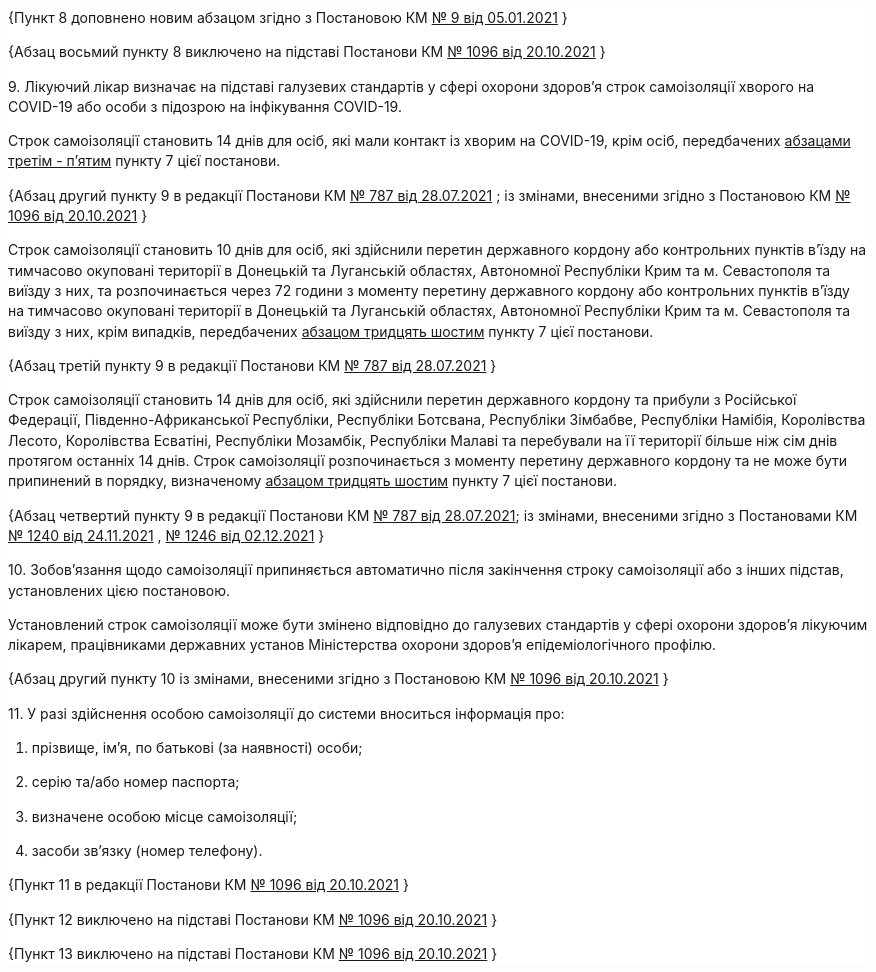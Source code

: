 {Пункт 8 доповнено новим абзацом згідно з Постановою КМ [№ 9 від 05.01.2021](/go/9-2021-%D0%BF) }

{Абзац восьмий пункту 8 виключено на підставі Постанови КМ [№ 1096 від 20.10.2021](/go/1096-2021-%D0%BF) }

9\. Лікуючий лікар визначає на підставі галузевих стандартів у сфері охорони здоров’я строк самоізоляції хворого на COVID-19 або особи з підозрою на інфікування COVID-19.

Строк самоізоляції становить 14 днів для осіб, які мали контакт із хворим на COVID-19, крім осіб, передбачених [абзацами третім - п’ятим](#n591) пункту 7 цієї постанови.

{Абзац другий пункту 9 в редакції Постанови КМ [№ 787 від 28.07.2021](/go/787-2021-%D0%BF) ; із змінами, внесеними згідно з Постановою КМ [№ 1096 від 20.10.2021](/go/1096-2021-%D0%BF) }

Строк самоізоляції становить 10 днів для осіб, які здійснили перетин державного кордону або контрольних пунктів в’їзду на тимчасово окуповані території в Донецькій та Луганській областях, Автономної Республіки Крим та м. Севастополя та виїзду з них, та розпочинається через 72 години з моменту перетину державного кордону або контрольних пунктів в’їзду на тимчасово окуповані території в Донецькій та Луганській областях, Автономної Республіки Крим та м. Севастополя та виїзду з них, крім випадків, передбачених [абзацом тридцять шостим](#n86) пункту 7 цієї постанови.

{Абзац третій пункту 9 в редакції Постанови КМ [№ 787 від 28.07.2021](/go/787-2021-%D0%BF) }

Строк самоізоляції становить 14 днів для осіб, які здійснили перетин державного кордону та прибули з Російської Федерації, Південно-Африканської Республіки, Республіки Ботсвана, Республіки Зімбабве, Республіки Намібія, Королівства Лесото, Королівства Есватіні, Республіки Мозамбік, Республіки Малаві та перебували на її території більше ніж сім днів протягом останніх 14 днів. Строк самоізоляції розпочинається з моменту перетину державного кордону та не може бути припинений в порядку, визначеному [абзацом тридцять шостим](#n86) пункту 7 цієї постанови.

{Абзац четвертий пункту 9 в редакції Постанови КМ [№ 787 від 28.07.2021](/go/787-2021-%D0%BF); із змінами, внесеними згідно з Постановами КМ [№ 1240 від 24.11.2021](/go/1240-2021-%D0%BF) , [№ 1246 від 02.12.2021](/go/1246-2021-%D0%BF) }

10\. Зобов’язання щодо самоізоляції припиняється автоматично після закінчення строку самоізоляції або з інших підстав, установлених цією постановою.

Установлений строк самоізоляції може бути змінено відповідно до галузевих стандартів у сфері охорони здоров’я лікуючим лікарем, працівниками державних установ Міністерства охорони здоров’я епідеміологічного профілю.

{Абзац другий пункту 10 із змінами, внесеними згідно з Постановою КМ [№ 1096 від 20.10.2021](/go/1096-2021-%D0%BF) }

11\. У разі здійснення особою самоізоляції до системи вноситься інформація про:

1) прізвище, ім’я, по батькові (за наявності) особи;

2) серію та/або номер паспорта;

3) визначене особою місце самоізоляції;

4) засоби зв’язку (номер телефону).

{Пункт 11 в редакції Постанови КМ [№ 1096 від 20.10.2021](/go/1096-2021-%D0%BF) }

{Пункт 12 виключено на підставі Постанови КМ [№ 1096 від 20.10.2021](/go/1096-2021-%D0%BF) }

{Пункт 13 виключено на підставі Постанови КМ [№ 1096 від 20.10.2021](/go/1096-2021-%D0%BF) }
